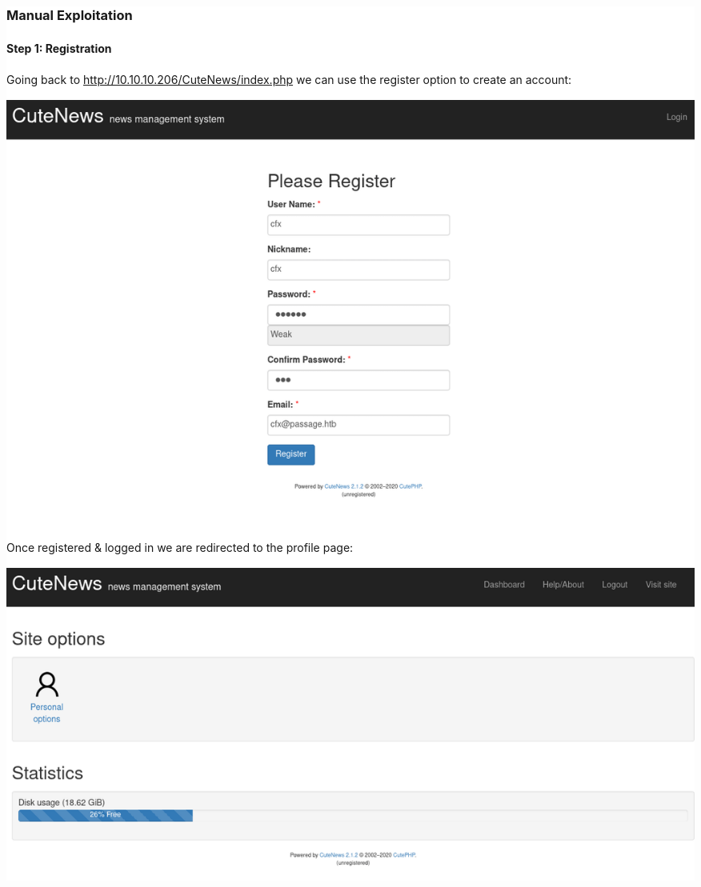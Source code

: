 ### Manual Exploitation

#### Step 1: Registration

Going back to <http://10.10.10.206/CuteNews/index.php> we can use the register option to create an account:

![register](/assets/img/Posts/Passage/register.png)

Once registered & logged in we are redirected to the profile page:

![logged](/assets/img/Posts/Passage/logged.png)
